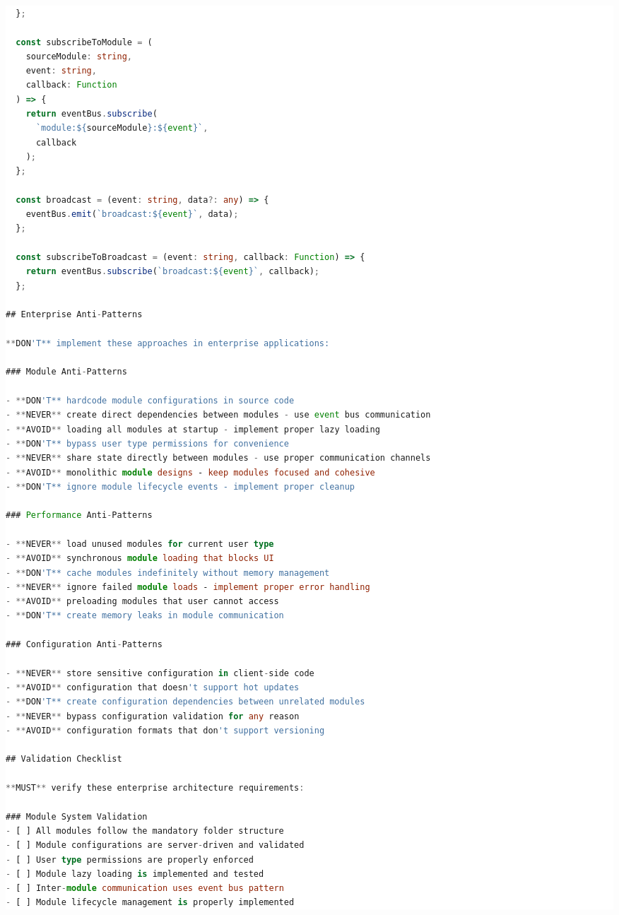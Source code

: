 ```typescript
  };

  const subscribeToModule = (
    sourceModule: string, 
    event: string, 
    callback: Function
  ) => {
    return eventBus.subscribe(
      `module:${sourceModule}:${event}`, 
      callback
    );
  };

  const broadcast = (event: string, data?: any) => {
    eventBus.emit(`broadcast:${event}`, data);
  };

  const subscribeToBroadcast = (event: string, callback: Function) => {
    return eventBus.subscribe(`broadcast:${event}`, callback);
  };

## Enterprise Anti-Patterns

**DON'T** implement these approaches in enterprise applications:

### Module Anti-Patterns

- **DON'T** hardcode module configurations in source code
- **NEVER** create direct dependencies between modules - use event bus communication
- **AVOID** loading all modules at startup - implement proper lazy loading
- **DON'T** bypass user type permissions for convenience
- **NEVER** share state directly between modules - use proper communication channels
- **AVOID** monolithic module designs - keep modules focused and cohesive
- **DON'T** ignore module lifecycle events - implement proper cleanup

### Performance Anti-Patterns

- **NEVER** load unused modules for current user type
- **AVOID** synchronous module loading that blocks UI
- **DON'T** cache modules indefinitely without memory management
- **NEVER** ignore failed module loads - implement proper error handling
- **AVOID** preloading modules that user cannot access
- **DON'T** create memory leaks in module communication

### Configuration Anti-Patterns

- **NEVER** store sensitive configuration in client-side code
- **AVOID** configuration that doesn't support hot updates
- **DON'T** create configuration dependencies between unrelated modules
- **NEVER** bypass configuration validation for any reason
- **AVOID** configuration formats that don't support versioning

## Validation Checklist

**MUST** verify these enterprise architecture requirements:

### Module System Validation
- [ ] All modules follow the mandatory folder structure
- [ ] Module configurations are server-driven and validated
- [ ] User type permissions are properly enforced
- [ ] Module lazy loading is implemented and tested
- [ ] Inter-module communication uses event bus pattern
- [ ] Module lifecycle management is properly implemented
```
